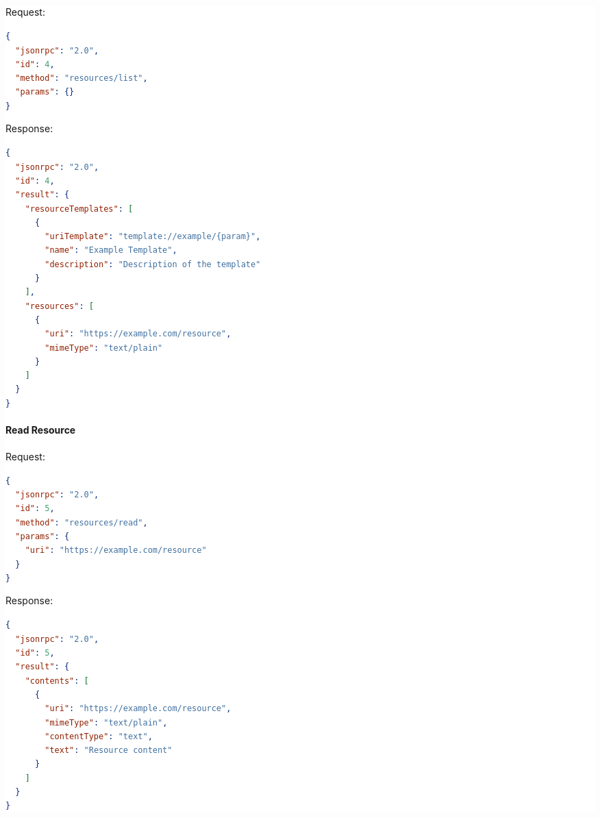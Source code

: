 Request:

```json
{
  "jsonrpc": "2.0",
  "id": 4,
  "method": "resources/list",
  "params": {}
}
```

Response:

```json
{
  "jsonrpc": "2.0",
  "id": 4,
  "result": {
    "resourceTemplates": [
      {
        "uriTemplate": "template://example/{param}",
        "name": "Example Template",
        "description": "Description of the template"
      }
    ],
    "resources": [
      {
        "uri": "https://example.com/resource",
        "mimeType": "text/plain"
      }
    ]
  }
}
```

#### Read Resource

Request:

```json
{
  "jsonrpc": "2.0",
  "id": 5,
  "method": "resources/read",
  "params": {
    "uri": "https://example.com/resource"
  }
}
```

Response:

```json
{
  "jsonrpc": "2.0",
  "id": 5,
  "result": {
    "contents": [
      {
        "uri": "https://example.com/resource",
        "mimeType": "text/plain",
        "contentType": "text",
        "text": "Resource content"
      }
    ]
  }
}
```
